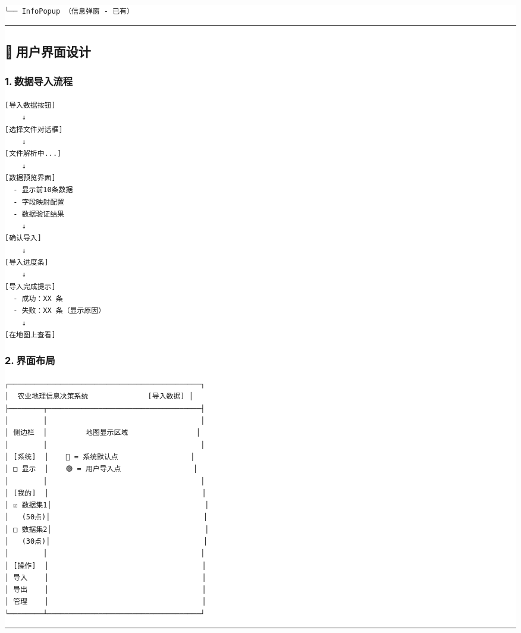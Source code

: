 ```
└── InfoPopup （信息弹窗 - 已有）
```

---

## 🎨 用户界面设计

### 1. 数据导入流程

```
[导入数据按钮]
    ↓
[选择文件对话框]
    ↓
[文件解析中...]
    ↓
[数据预览界面]
  - 显示前10条数据
  - 字段映射配置
  - 数据验证结果
    ↓
[确认导入]
    ↓
[导入进度条]
    ↓
[导入完成提示]
  - 成功：XX 条
  - 失败：XX 条（显示原因）
    ↓
[在地图上查看]
```

### 2. 界面布局

```
┌─────────────────────────────────────────────┐
│  农业地理信息决策系统              [导入数据] │
├────────┬────────────────────────────────────┤
│        │                                    │
│ 侧边栏  │         地图显示区域                │
│        │                                    │
│ [系统]  │    🔴 = 系统默认点                 │
│ □ 显示  │    🟢 = 用户导入点                 │
│        │                                    │
│ [我的]  │                                    │
│ ☑ 数据集1│                                    │
│   (50点)│                                    │
│ □ 数据集2│                                    │
│   (30点)│                                    │
│        │                                    │
│ [操作]  │                                    │
│ 导入    │                                    │
│ 导出    │                                    │
│ 管理    │                                    │
└────────┴────────────────────────────────────┘
```

---